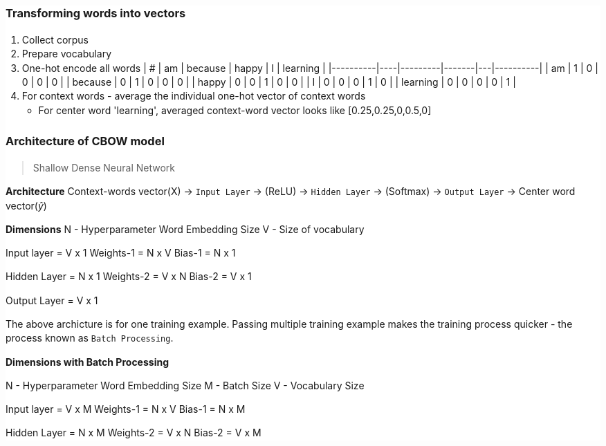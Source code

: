 ### Transforming words into vectors

1. Collect corpus
2. Prepare vocabulary
3. One-hot encode all words
    | #        | am | because | happy | I | learning |
    |----------|----|---------|-------|---|----------|
    | am       | 1  | 0       | 0     | 0 | 0        |
    | because  | 0  | 1       | 0     | 0 | 0        |
    | happy    | 0  | 0       | 1     | 0 | 0        |
    | I        | 0  | 0       | 0     | 1 | 0        |
    | learning | 0  | 0       | 0     | 0 | 1        |
4. For context words - average the individual one-hot vector of context words
    - For center word 'learning', averaged context-word vector looks like [0.25,0.25,0,0.5,0]

### Architecture of CBOW model
> Shallow Dense Neural Network

**Architecture**
Context-words vector(X) -> `Input Layer` -> (ReLU) -> `Hidden Layer` -> (Softmax) -> `Output Layer` -> Center word vector($\hat{y}$)

**Dimensions**
N - Hyperparameter Word Embedding Size
V - Size of vocabulary

Input layer =  V x 1
Weights-1 = N x V
Bias-1 = N x 1

Hidden Layer = N x 1
Weights-2 = V x N
Bias-2 = V x 1

Output Layer = V x 1

The above archicture is for one training example. Passing multiple training example makes the training process quicker - the process known as `Batch Processing`.

**Dimensions with Batch Processing**

N - Hyperparameter Word Embedding Size
M - Batch Size
V - Vocabulary Size

Input layer =  V x M
Weights-1 = N x V
Bias-1 = N x M

Hidden Layer = N x M
Weights-2 = V x N
Bias-2 = V x M
